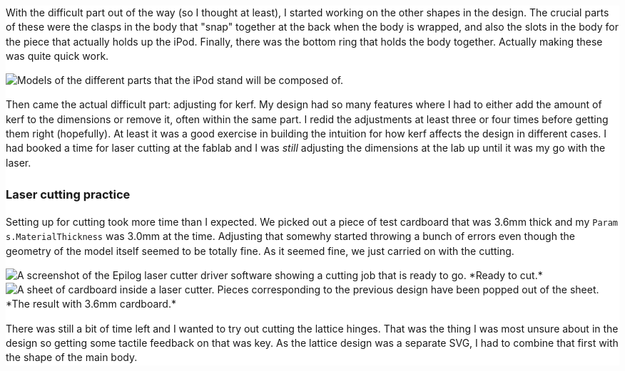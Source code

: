 With the difficult part out of the way (so I thought at least), I started
working on the other shapes in the design. The crucial parts of these were the
clasps in the body that "snap" together at the back when the body is wrapped,
and also the slots in the body for the piece that actually holds up the iPod.
Finally, there was the bottom ring that holds the body together. Actually making
these was quite quick work. 

<picture id="istand.glb">
    <source srcset="/media/istand-small.webp 480w"
    media="(max-width: 480px)" />
    <img src="/media/istand.webp" loading="lazy" alt="Models of the different
    parts that the iPod stand will be composed of." />
</picture>

Then came the actual difficult part: adjusting for kerf. My design had so many
features where I had to either add the amount of kerf to the dimensions or
remove it, often within the same part. I redid the adjustments at least three or
four times before getting them right (hopefully). At least it was a good
exercise in building the intuition for how kerf affects the design in different
cases. I had booked a time for laser cutting at the fablab and I was *still*
adjusting the dimensions at the lab up until it was my go with the laser.

### Laser cutting practice

Setting up for cutting took more time than I expected. We picked out a piece of
test cardboard that was 3.6mm thick and my `Params.MaterialThickness` was 3.0mm
at the time. Adjusting that somewhy started throwing a bunch of errors even
though the geometry of the model itself seemed to be totally fine. As it seemed
fine, we just carried on with the cutting.

<picture>
    <source srcset="/media/screenshot1-small.webp 480w"
    media="(max-width: 480px)" />
    <img src="/media/screenshot1.webp" loading="lazy" alt="A screenshot of the
    Epilog laser cutter driver software showing a cutting job that is ready to
    go." />
</picture>
<span>*Ready to cut.*</span>

<picture>
    <source srcset="/media/cardboard-small.webp 480w"
    media="(max-width: 480px)" />
    <img src="/media/cardboard.webp" loading="lazy" alt="A sheet of cardboard
    inside a laser cutter. Pieces corresponding to the previous design have been
    popped out of the sheet." />
</picture>
<span>*The result with 3.6mm cardboard.*</span>

There was still a bit of time left and I wanted to try out cutting the lattice
hinges. That was the thing I was most unsure about in the design so getting some
tactile feedback on that was key. As the lattice design was a separate SVG, I had
to combine that first with the shape of the main body.
